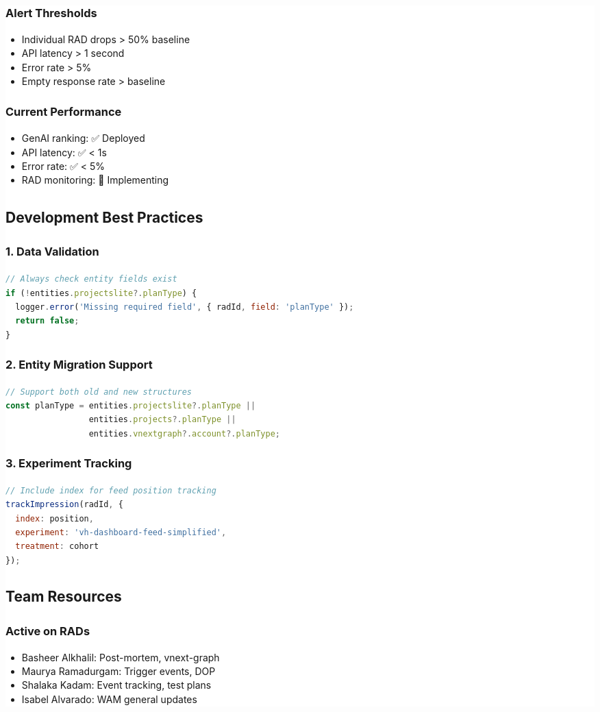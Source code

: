 ### Alert Thresholds
- Individual RAD drops > 50% baseline
- API latency > 1 second
- Error rate > 5%
- Empty response rate > baseline

### Current Performance
- GenAI ranking: ✅ Deployed
- API latency: ✅ < 1s
- Error rate: ✅ < 5%
- RAD monitoring: 🚧 Implementing

## Development Best Practices

### 1. Data Validation
```javascript
// Always check entity fields exist
if (!entities.projectslite?.planType) {
  logger.error('Missing required field', { radId, field: 'planType' });
  return false;
}
```

### 2. Entity Migration Support
```javascript
// Support both old and new structures
const planType = entities.projectslite?.planType ||
                 entities.projects?.planType ||
                 entities.vnextgraph?.account?.planType;
```

### 3. Experiment Tracking
```javascript
// Include index for feed position tracking
trackImpression(radId, {
  index: position,
  experiment: 'vh-dashboard-feed-simplified',
  treatment: cohort
});
```

## Team Resources

### Active on RADs
- Basheer Alkhalil: Post-mortem, vnext-graph
- Maurya Ramadurgam: Trigger events, DOP
- Shalaka Kadam: Event tracking, test plans
- Isabel Alvarado: WAM general updates
